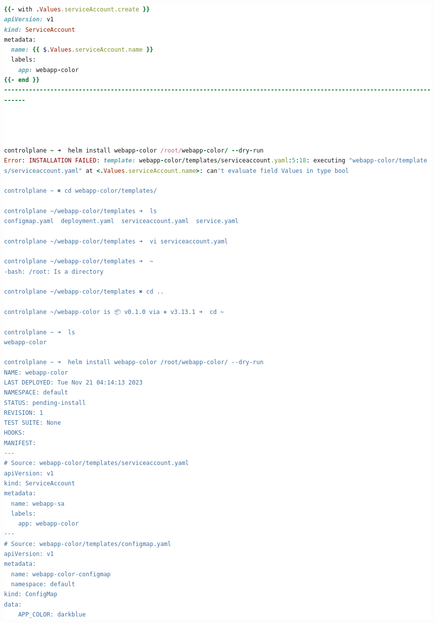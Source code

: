 
```ruby
{{- with .Values.serviceAccount.create }}
apiVersion: v1
kind: ServiceAccount
metadata:
  name: {{ $.Values.serviceAccount.name }}
  labels:
    app: webapp-color
{{- end }}
------------------------------------------------------------------------------------------------------------------------------




controlplane ~ ➜  helm install webapp-color /root/webapp-color/ --dry-run
Error: INSTALLATION FAILED: template: webapp-color/templates/serviceaccount.yaml:5:18: executing "webapp-color/templates/serviceaccount.yaml" at <.Values.serviceAccount.name>: can't evaluate field Values in type bool

controlplane ~ ✖ cd webapp-color/templates/

controlplane ~/webapp-color/templates ➜  ls
configmap.yaml  deployment.yaml  serviceaccount.yaml  service.yaml

controlplane ~/webapp-color/templates ➜  vi serviceaccount.yaml 

controlplane ~/webapp-color/templates ➜  ~
-bash: /root: Is a directory

controlplane ~/webapp-color/templates ✖ cd ..

controlplane ~/webapp-color is 📦 v0.1.0 via ⎈ v3.13.1 ➜  cd ~

controlplane ~ ➜  ls
webapp-color

controlplane ~ ➜  helm install webapp-color /root/webapp-color/ --dry-run
NAME: webapp-color
LAST DEPLOYED: Tue Nov 21 04:14:13 2023
NAMESPACE: default
STATUS: pending-install
REVISION: 1
TEST SUITE: None
HOOKS:
MANIFEST:
---
# Source: webapp-color/templates/serviceaccount.yaml
apiVersion: v1
kind: ServiceAccount
metadata:
  name: webapp-sa
  labels:
    app: webapp-color
---
# Source: webapp-color/templates/configmap.yaml
apiVersion: v1
metadata:
  name: webapp-color-configmap
  namespace: default
kind: ConfigMap
data:
    APP_COLOR: darkblue
```